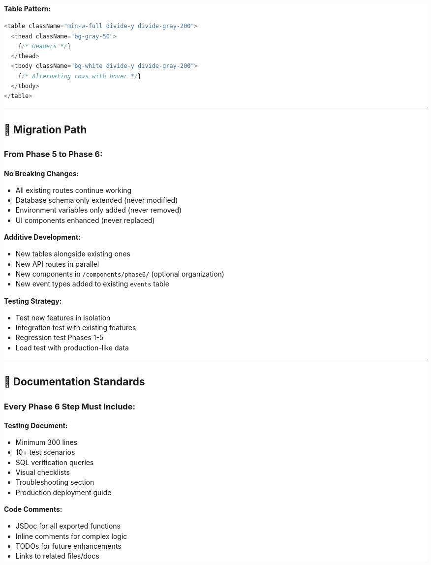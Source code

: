 **Table Pattern:**
```typescript
<table className="min-w-full divide-y divide-gray-200">
  <thead className="bg-gray-50">
    {/* Headers */}
  </thead>
  <tbody className="bg-white divide-y divide-gray-200">
    {/* Alternating rows with hover */}
  </tbody>
</table>
```

---

## 🚀 Migration Path

### From Phase 5 to Phase 6:

**No Breaking Changes:**
- All existing routes continue working
- Database schema only extended (never modified)
- Environment variables only added (never removed)
- UI components enhanced (never replaced)

**Additive Development:**
- New tables alongside existing ones
- New API routes in parallel
- New components in `/components/phase6/` (optional organization)
- New event types added to existing `events` table

**Testing Strategy:**
- Test new features in isolation
- Integration test with existing features
- Regression test Phases 1-5
- Load test with production-like data

---

## 📝 Documentation Standards

### Every Phase 6 Step Must Include:

**Testing Document:**
- Minimum 300 lines
- 10+ test scenarios
- SQL verification queries
- Visual checklists
- Troubleshooting section
- Production deployment guide

**Code Comments:**
- JSDoc for all exported functions
- Inline comments for complex logic
- TODOs for future enhancements
- Links to related files/docs
